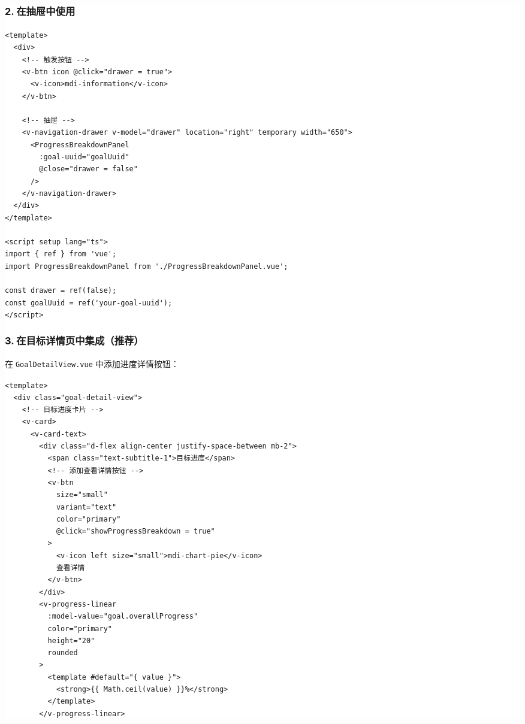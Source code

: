 ```vue
```

### 2. 在抽屉中使用

```vue
<template>
  <div>
    <!-- 触发按钮 -->
    <v-btn icon @click="drawer = true">
      <v-icon>mdi-information</v-icon>
    </v-btn>

    <!-- 抽屉 -->
    <v-navigation-drawer v-model="drawer" location="right" temporary width="650">
      <ProgressBreakdownPanel
        :goal-uuid="goalUuid"
        @close="drawer = false"
      />
    </v-navigation-drawer>
  </div>
</template>

<script setup lang="ts">
import { ref } from 'vue';
import ProgressBreakdownPanel from './ProgressBreakdownPanel.vue';

const drawer = ref(false);
const goalUuid = ref('your-goal-uuid');
</script>
```

### 3. 在目标详情页中集成（推荐）

在 `GoalDetailView.vue` 中添加进度详情按钮：

```vue
<template>
  <div class="goal-detail-view">
    <!-- 目标进度卡片 -->
    <v-card>
      <v-card-text>
        <div class="d-flex align-center justify-space-between mb-2">
          <span class="text-subtitle-1">目标进度</span>
          <!-- 添加查看详情按钮 -->
          <v-btn
            size="small"
            variant="text"
            color="primary"
            @click="showProgressBreakdown = true"
          >
            <v-icon left size="small">mdi-chart-pie</v-icon>
            查看详情
          </v-btn>
        </div>
        <v-progress-linear
          :model-value="goal.overallProgress"
          color="primary"
          height="20"
          rounded
        >
          <template #default="{ value }">
            <strong>{{ Math.ceil(value) }}%</strong>
          </template>
        </v-progress-linear>
```